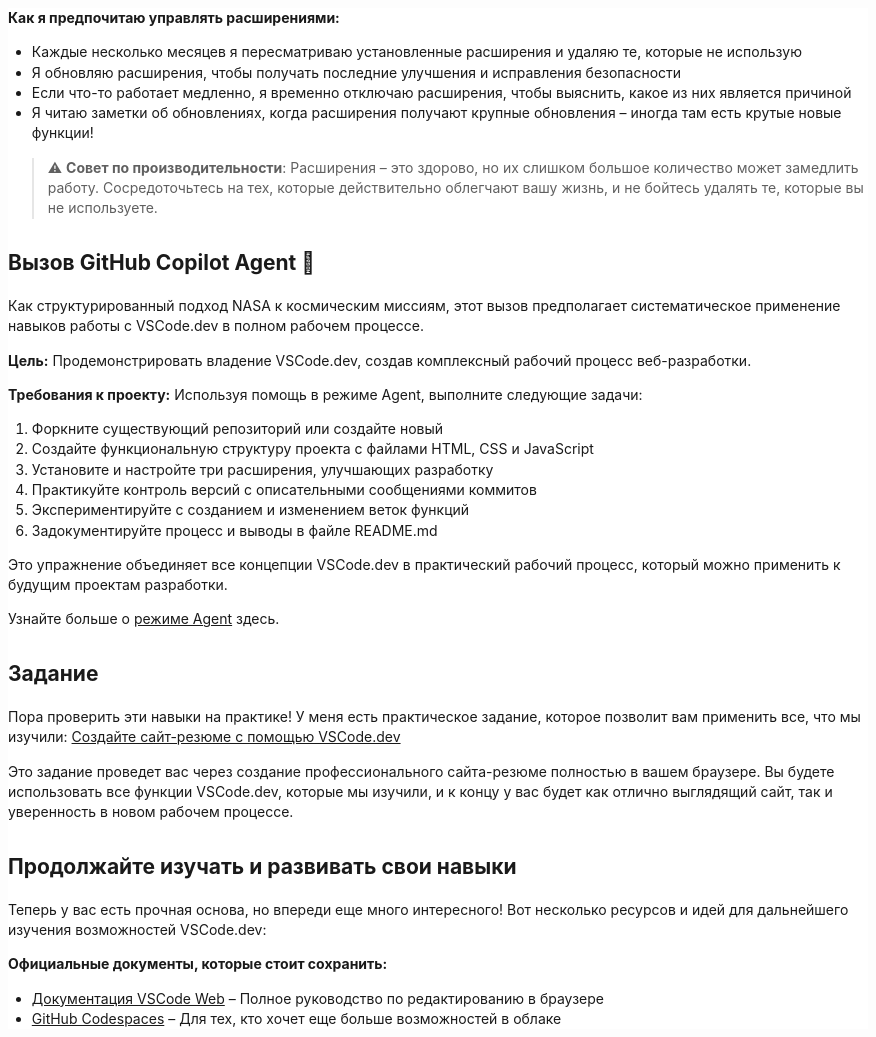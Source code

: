 **Как я предпочитаю управлять расширениями:**
- Каждые несколько месяцев я пересматриваю установленные расширения и удаляю те, которые не использую
- Я обновляю расширения, чтобы получать последние улучшения и исправления безопасности
- Если что-то работает медленно, я временно отключаю расширения, чтобы выяснить, какое из них является причиной
- Я читаю заметки об обновлениях, когда расширения получают крупные обновления – иногда там есть крутые новые функции!

> ⚠️ **Совет по производительности**: Расширения – это здорово, но их слишком большое количество может замедлить работу. Сосредоточьтесь на тех, которые действительно облегчают вашу жизнь, и не бойтесь удалять те, которые вы не используете.

## Вызов GitHub Copilot Agent 🚀

Как структурированный подход NASA к космическим миссиям, этот вызов предполагает систематическое применение навыков работы с VSCode.dev в полном рабочем процессе.

**Цель:** Продемонстрировать владение VSCode.dev, создав комплексный рабочий процесс веб-разработки.

**Требования к проекту:** Используя помощь в режиме Agent, выполните следующие задачи:
1. Форкните существующий репозиторий или создайте новый
2. Создайте функциональную структуру проекта с файлами HTML, CSS и JavaScript
3. Установите и настройте три расширения, улучшающих разработку
4. Практикуйте контроль версий с описательными сообщениями коммитов
5. Экспериментируйте с созданием и изменением веток функций
6. Задокументируйте процесс и выводы в файле README.md

Это упражнение объединяет все концепции VSCode.dev в практический рабочий процесс, который можно применить к будущим проектам разработки.

Узнайте больше о [режиме Agent](https://code.visualstudio.com/blogs/2025/02/24/introducing-copilot-agent-mode) здесь.

## Задание

Пора проверить эти навыки на практике! У меня есть практическое задание, которое позволит вам применить все, что мы изучили: [Создайте сайт-резюме с помощью VSCode.dev](./assignment.md)

Это задание проведет вас через создание профессионального сайта-резюме полностью в вашем браузере. Вы будете использовать все функции VSCode.dev, которые мы изучили, и к концу у вас будет как отлично выглядящий сайт, так и уверенность в новом рабочем процессе.

## Продолжайте изучать и развивать свои навыки

Теперь у вас есть прочная основа, но впереди еще много интересного! Вот несколько ресурсов и идей для дальнейшего изучения возможностей VSCode.dev:

**Официальные документы, которые стоит сохранить:**
- [Документация VSCode Web](https://code.visualstudio.com/docs/editor/vscode-web?WT.mc_id=academic-0000-alfredodeza) – Полное руководство по редактированию в браузере
- [GitHub Codespaces](https://docs.github.com/en/codespaces) – Для тех, кто хочет еще больше возможностей в облаке
